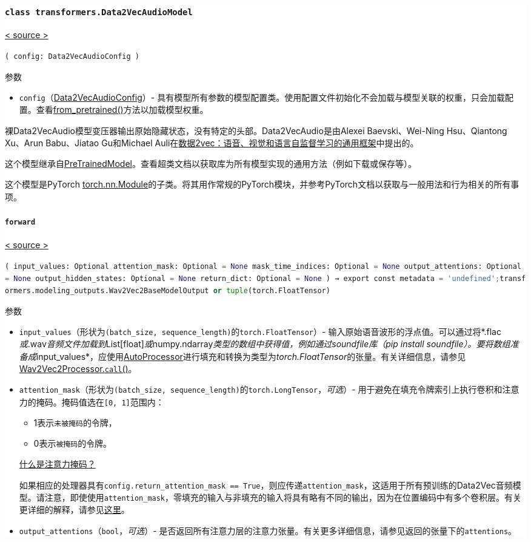 ### `class transformers.Data2VecAudioModel`

[< source >](https://github.com/huggingface/transformers/blob/v4.37.2/src/transformers/models/data2vec/modeling_data2vec_audio.py#L812)

```py
( config: Data2VecAudioConfig )
```

参数

+   `config`（[Data2VecAudioConfig](/docs/transformers/v4.37.2/en/model_doc/data2vec#transformers.Data2VecAudioConfig)）- 具有模型所有参数的模型配置类。使用配置文件初始化不会加载与模型关联的权重，只会加载配置。查看[from_pretrained()](/docs/transformers/v4.37.2/en/main_classes/model#transformers.PreTrainedModel.from_pretrained)方法以加载模型权重。

裸Data2VecAudio模型变压器输出原始隐藏状态，没有特定的头部。Data2VecAudio是由Alexei Baevski、Wei-Ning Hsu、Qiantong Xu、Arun Babu、Jiatao Gu和Michael Auli在[数据2vec：语音、视觉和语言自监督学习的通用框架](https://arxiv.org/pdf/2202.03555)中提出的。

这个模型继承自[PreTrainedModel](/docs/transformers/v4.37.2/en/main_classes/model#transformers.PreTrainedModel)。查看超类文档以获取库为所有模型实现的通用方法（例如下载或保存等）。

这个模型是PyTorch [torch.nn.Module](https://pytorch.org/docs/stable/nn.html#torch.nn.Module)的子类。将其用作常规的PyTorch模块，并参考PyTorch文档以获取与一般用法和行为相关的所有事项。

#### `forward`

[< source >](https://github.com/huggingface/transformers/blob/v4.37.2/src/transformers/models/data2vec/modeling_data2vec_audio.py#L887)

```py
( input_values: Optional attention_mask: Optional = None mask_time_indices: Optional = None output_attentions: Optional = None output_hidden_states: Optional = None return_dict: Optional = None ) → export const metadata = 'undefined';transformers.modeling_outputs.Wav2Vec2BaseModelOutput or tuple(torch.FloatTensor)
```

参数

+   `input_values`（形状为`(batch_size, sequence_length)`的`torch.FloatTensor`）- 输入原始语音波形的浮点值。可以通过将*.flac*或*.wav*音频文件加载到*List[float]*或*numpy.ndarray*类型的数组中获得值，例如通过soundfile库（*pip install soundfile*）。要将数组准备成*input_values*，应使用[AutoProcessor](/docs/transformers/v4.37.2/en/model_doc/auto#transformers.AutoProcessor)进行填充和转换为类型为*torch.FloatTensor*的张量。有关详细信息，请参见[Wav2Vec2Processor.`call`()](/docs/transformers/v4.37.2/en/model_doc/wav2vec2#transformers.Wav2Vec2Processor.__call__)。

+   `attention_mask`（形状为`(batch_size, sequence_length)`的`torch.LongTensor`，*可选*）- 用于避免在填充令牌索引上执行卷积和注意力的掩码。掩码值选在`[0, 1]`范围内：

    +   1表示`未被掩码`的令牌，

    +   0表示`被掩码`的令牌。

    [什么是注意力掩码？](../glossary#attention-mask)

    如果相应的处理器具有`config.return_attention_mask == True`，则应传递`attention_mask`，这适用于所有预训练的Data2Vec音频模型。请注意，即使使用`attention_mask`，零填充的输入与非填充的输入将具有略有不同的输出，因为在位置编码中有多个卷积层。有关更详细的解释，请参见[这里](https://github.com/huggingface/transformers/issues/25621#issuecomment-1713759349)。

+   `output_attentions`（`bool`，*可选*）- 是否返回所有注意力层的注意力张量。有关更多详细信息，请参见返回的张量下的`attentions`。

